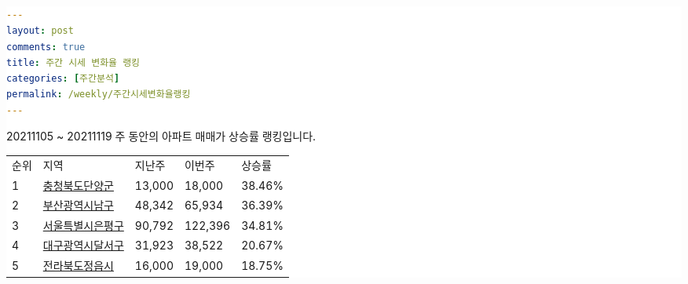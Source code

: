 ```yaml
---
layout: post
comments: true
title: 주간 시세 변화율 랭킹
categories: [주간분석]
permalink: /weekly/주간시세변화율랭킹
---
```


20211105 ~ 20211119 주 동안의 아파트 매매가 상승률 랭킹입니다.

<table class="sortable">
  <tr>
    <td>순위</td>
    <td>지역</td>
    <td>지난주</td>
    <td>이번주</td>
    <td>상승률</td>
  </tr>

  <tr class="item">
    <td>1</td>
    <td><a href="/apt/충청북도단양군">충청북도단양군</a></td>
    <td>13,000</td>
    <td>18,000</td>
    <td>38.46%</td>
  </tr>

  <tr class="item">
    <td>2</td>
    <td><a href="/apt/부산광역시남구">부산광역시남구</a></td>
    <td>48,342</td>
    <td>65,934</td>
    <td>36.39%</td>
  </tr>

  <tr class="item">
    <td>3</td>
    <td><a href="/apt/서울특별시은평구">서울특별시은평구</a></td>
    <td>90,792</td>
    <td>122,396</td>
    <td>34.81%</td>
  </tr>

  <tr class="item">
    <td>4</td>
    <td><a href="/apt/대구광역시달서구">대구광역시달서구</a></td>
    <td>31,923</td>
    <td>38,522</td>
    <td>20.67%</td>
  </tr>

  <tr class="item">
    <td>5</td>
    <td><a href="/apt/전라북도정읍시">전라북도정읍시</a></td>
    <td>16,000</td>
    <td>19,000</td>
    <td>18.75%</td>
  </tr>
